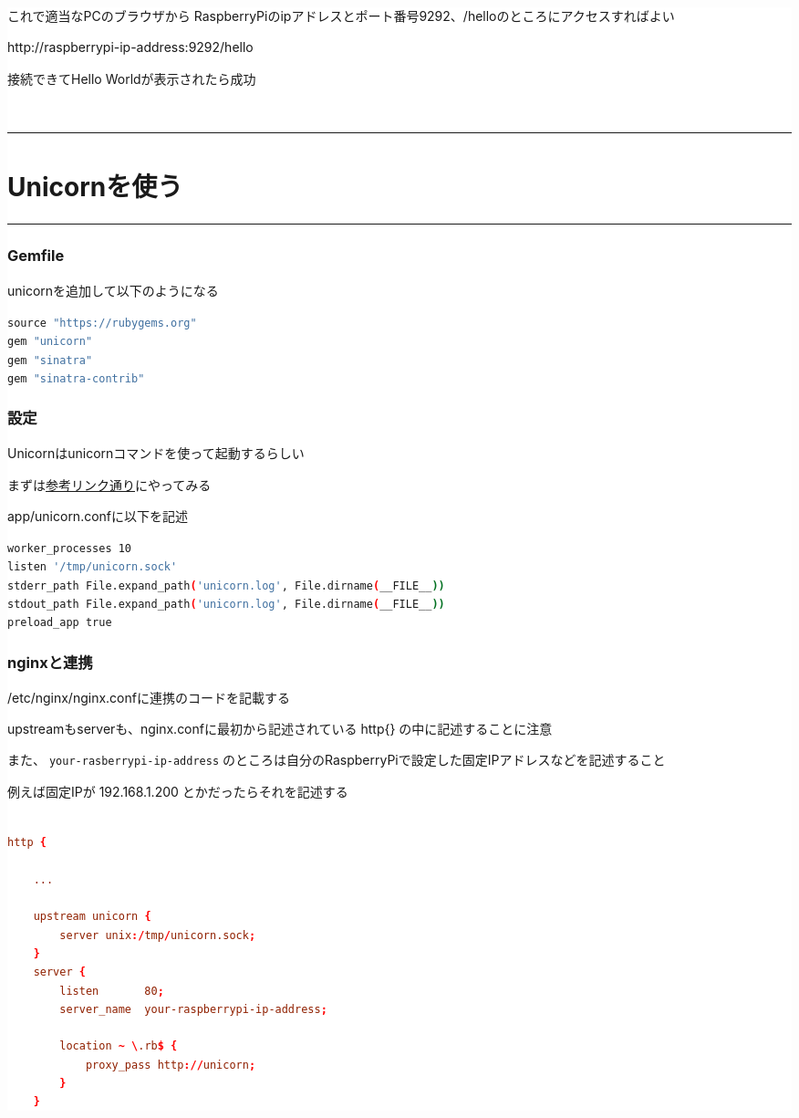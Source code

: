 これで適当なPCのブラウザから
RaspberryPiのipアドレスとポート番号9292、/helloのところにアクセスすればよい

http://raspberrypi-ip-address:9292/hello


接続できてHello Worldが表示されたら成功


<br>

---
# Unicornを使う
---

### Gemfile

unicornを追加して以下のようになる

```rb Gemfile
source "https://rubygems.org"
gem "unicorn"
gem "sinatra"
gem "sinatra-contrib"
```

### 設定

Unicornはunicornコマンドを使って起動するらしい

まずは[参考リンク通り](http://hayo0914.hatenablog.com/entry/2014/09/15/163648)にやってみる

app/unicorn.confに以下を記述

```sh app/unicorn.conf
worker_processes 10
listen '/tmp/unicorn.sock'
stderr_path File.expand_path('unicorn.log', File.dirname(__FILE__))
stdout_path File.expand_path('unicorn.log', File.dirname(__FILE__))
preload_app true
```


### nginxと連携

/etc/nginx/nginx.confに連携のコードを記載する

upstreamもserverも、nginx.confに最初から記述されている http{} の中に記述することに注意

また、 `your-rasberrypi-ip-address` のところは自分のRaspberryPiで設定した固定IPアドレスなどを記述すること

例えば固定IPが 192.168.1.200 とかだったらそれを記述する

```conf /etc/nginx/nginx.conf

http {

    ...

    upstream unicorn {
        server unix:/tmp/unicorn.sock;
    }
    server {
        listen       80;
        server_name  your-raspberrypi-ip-address;

        location ~ \.rb$ {
            proxy_pass http://unicorn;
        }
    }
```